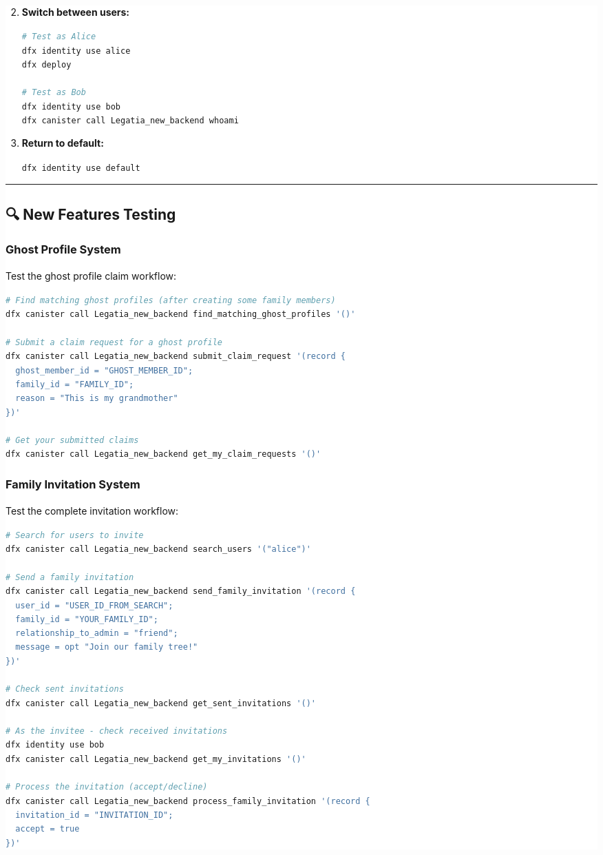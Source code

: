 2. **Switch between users:**
   ```bash
   # Test as Alice
   dfx identity use alice
   dfx deploy
   
   # Test as Bob  
   dfx identity use bob
   dfx canister call Legatia_new_backend whoami
   ```

3. **Return to default:**
   ```bash
   dfx identity use default
   ```

---

## 🔍 New Features Testing

### Ghost Profile System
Test the ghost profile claim workflow:
```bash
# Find matching ghost profiles (after creating some family members)
dfx canister call Legatia_new_backend find_matching_ghost_profiles '()'

# Submit a claim request for a ghost profile
dfx canister call Legatia_new_backend submit_claim_request '(record {
  ghost_member_id = "GHOST_MEMBER_ID";
  family_id = "FAMILY_ID"; 
  reason = "This is my grandmother"
})'

# Get your submitted claims
dfx canister call Legatia_new_backend get_my_claim_requests '()'
```

### Family Invitation System
Test the complete invitation workflow:
```bash
# Search for users to invite
dfx canister call Legatia_new_backend search_users '("alice")'

# Send a family invitation
dfx canister call Legatia_new_backend send_family_invitation '(record {
  user_id = "USER_ID_FROM_SEARCH";
  family_id = "YOUR_FAMILY_ID";
  relationship_to_admin = "friend";
  message = opt "Join our family tree!"
})'

# Check sent invitations
dfx canister call Legatia_new_backend get_sent_invitations '()'

# As the invitee - check received invitations
dfx identity use bob
dfx canister call Legatia_new_backend get_my_invitations '()'

# Process the invitation (accept/decline)
dfx canister call Legatia_new_backend process_family_invitation '(record {
  invitation_id = "INVITATION_ID";
  accept = true
})'
```
